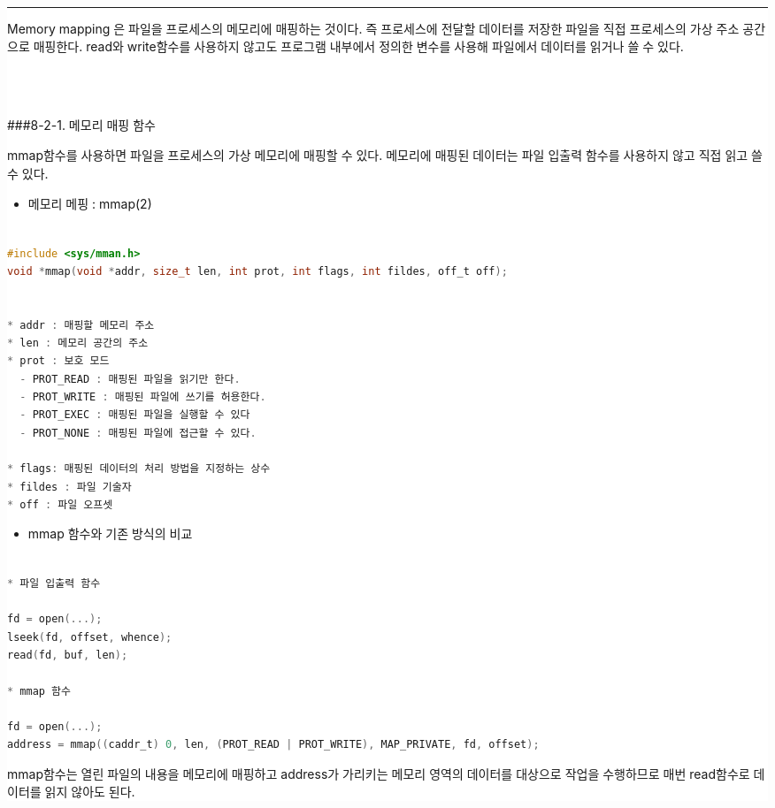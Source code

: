 ***

Memory mapping 은 파일을 프로세스의 메모리에 매핑하는 것이다. 
즉 프로세스에 전달할 데이터를 저장한 파일을 직접 프로세스의 가상 주소 공간으로 매핑한다. read와 write함수를 사용하지 않고도 프로그램 내부에서 정의한 변수를 사용해 파일에서 데이터를 읽거나 쓸 수 있다. 

<br />
<br />


  ###8-2-1. 메모리 매핑 함수

mmap함수를 사용하면 파일을 프로세스의 가상 메모리에 매핑할 수 있다. 
메모리에 매핑된 데이터는 파일 입출력 함수를 사용하지 않고 직접 읽고 쓸 수 있다.

*  메모리 메핑 : mmap(2)

```c

#include <sys/mman.h>
void *mmap(void *addr, size_t len, int prot, int flags, int fildes, off_t off);


* addr : 매핑할 메모리 주소
* len : 메모리 공간의 주소
* prot : 보호 모드
  - PROT_READ : 매핑된 파일을 읽기만 한다.
  - PROT_WRITE : 매핑된 파일에 쓰기를 허용한다. 
  - PROT_EXEC : 매핑된 파일을 실행할 수 있다
  - PROT_NONE : 매핑된 파일에 접근할 수 있다. 

* flags: 매핑된 데이터의 처리 방법을 지정하는 상수
* fildes : 파일 기술자
* off : 파일 오프셋 


```

* mmap 함수와 기존 방식의 비교

```c

* 파일 입출력 함수

fd = open(...);
lseek(fd, offset, whence);
read(fd, buf, len);

* mmap 함수 

fd = open(...);
address = mmap((caddr_t) 0, len, (PROT_READ | PROT_WRITE), MAP_PRIVATE, fd, offset);

```

mmap함수는 열린 파일의 내용을 메모리에 매핑하고 address가 가리키는 메모리 영역의 데이터를 대상으로 작업을 수행하므로 매번 read함수로 데이터를 읽지 않아도 된다. 
